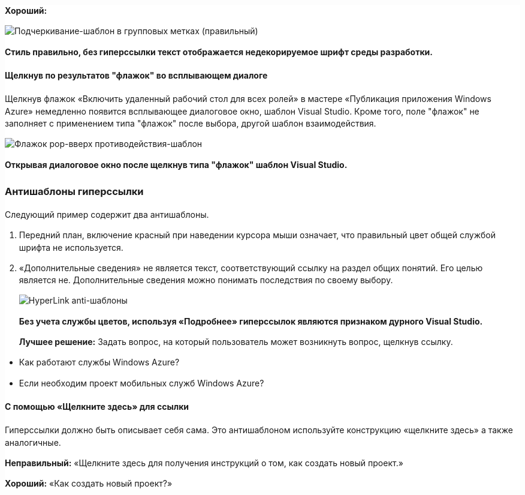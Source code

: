  **Хороший:**

 ![Подчеркивание&#45;шаблон в групповых метках &#40;правильный&#41;](../../extensibility/ux-guidelines/media/0102-h-grouplabelcorrect.png "0102 h_GroupLabelCorrect")

 **Стиль правильно, без гиперссылки текст отображается недекорируемое шрифт среды разработки.**

#### <a name="clicking-on-a-check-box-results-in-a-pop-up-dialog"></a>Щелкнув по результатов "флажок" во всплывающем диалоге
 Щелкнув флажок «Включить удаленный рабочий стол для всех ролей» в мастере «Публикация приложения Windows Azure» немедленно появится всплывающее диалоговое окно, шаблон Visual Studio. Кроме того, поле "флажок" не заполняет с применением типа "флажок" после выбора, другой шаблон взаимодействия.

 ![Флажок pop&#45;вверх противодействия&#45;шаблон](../../extensibility/ux-guidelines/media/0102-i-checkboxpopup.png "0102 i_CheckboxPopup")

 **Открывая диалоговое окно после щелкнув типа "флажок" шаблон Visual Studio.**

### <a name="hyperlink-anti-patterns"></a>Антишаблоны гиперссылки
 Следующий пример содержит два антишаблоны.

1. Передний план, включение красный при наведении курсора мыши означает, что правильный цвет общей службой шрифта не используется.

2. «Дополнительные сведения» не является текст, соответствующий ссылку на раздел общих понятий. Его целью является не. Дополнительные сведения можно понимать последствия по своему выбору.

   ![HyperLink anti&#45;шаблоны](../../extensibility/ux-guidelines/media/0102-j-hyperlinkincorrect.png "0102 j_HyperlinkIncorrect")

   **Без учета службы цветов, используя «Подробнее» гиперссылок являются признаком дурного Visual Studio.**

   **Лучшее решение:** Задать вопрос, на который пользователь может возникнуть вопрос, щелкнув ссылку.

-   Как работают службы Windows Azure?

-   Если необходим проект мобильных служб Windows Azure?

#### <a name="using-click-here-for-links"></a>С помощью «Щелкните здесь» для ссылки
 Гиперссылки должно быть описывает себя сама. Это антишаблоном используйте конструкцию «щелкните здесь» а также аналогичные.

 **Неправильный:** «Щелкните здесь для получения инструкций о том, как создать новый проект.»

 **Хороший:** «Как создать новый проект?»
